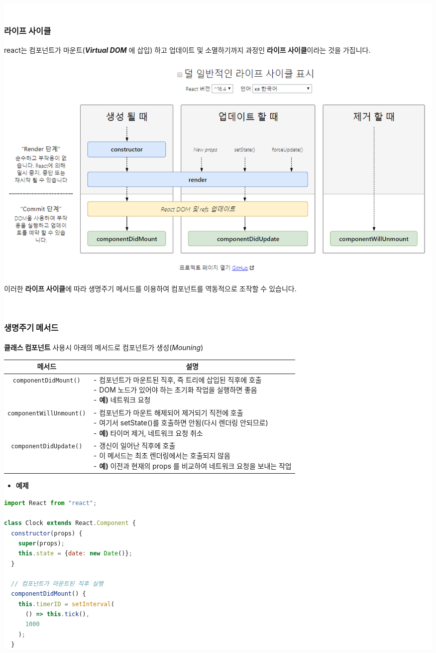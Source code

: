 <br/>

### 라이프 사이클

react는 컴포넌트가 마운트(***Virtual DOM*** 에 삽입) 하고 업데이트 및 소멸하기까지 과정인 **라이프 사이클**이라는 것을 가집니다.

<p align="center">
  <img src="./2_day_imgs/life_cycle.PNG" />
</p>

이러한 **라이프 사이클**에 따라 생명주기 메서드를 이용하여 컴포넌트를 역동적으로 조작할 수 있습니다.

<br />

### 생명주기 메서드

**클래스 컴포넌트** 사용시 아래의 메서드로 컴포넌트가 생성(*Mouning*)

메서드|설명
:--:|--
`componentDidMount()` | - 컴포넌트가 마운트된 직후, 즉 트리에 삽입된 직후에 호출<br/>- DOM 노드가 있어야 하는 초기화 작업을 실행하면 좋음<br/>- **예)** 네트워크 요청
`componentWillUnmount()` | - 컴포넌트가 마운트 해제되어 제거되기 직전에 호출<br/>- 여기서 setState()를 호출하면 안됨(다시 렌더링 안되므로)<br/>- **예)** 타이머 제거, 네트워크 요청 취소
`componentDidUpdate()` | - 갱신이 일어난 직후에 호출<br/>- 이 메서드는 최초 렌더링에서는 호출되지 않음<br/>- **예)** 이전과 현재의 props 를 비교하여 네트워크 요청을 보내는 작업

- **예제**

```jsx
import React from "react";

class Clock extends React.Component {
  constructor(props) {
    super(props);
    this.state = {date: new Date()};
  }

  // 컴포넌트가 마운트된 직후 실행
  componentDidMount() {
    this.timerID = setInterval(
      () => this.tick(),
      1000
    );
  }
```